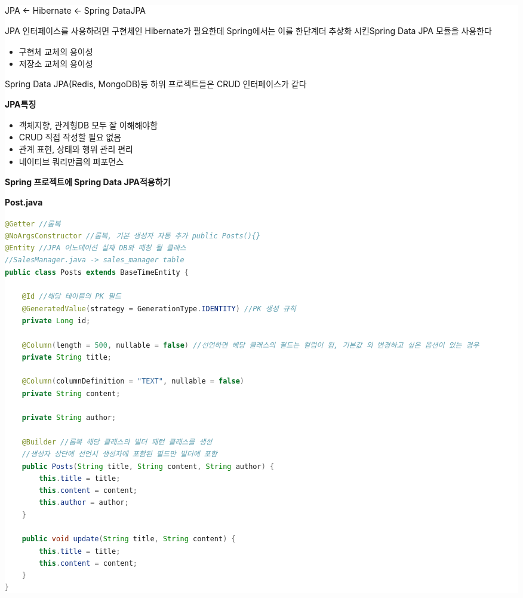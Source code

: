 JPA <- Hibernate <- Spring DataJPA

JPA 인터페이스를 사용하려면 구현체인 Hibernate가 필요한데 Spring에서는 이를 한단계더 추상화 시킨Spring Data JPA 모듈을 사용한다

- 구현체 교체의 용이성
- 저장소 교체의 용이성

Spring Data JPA(Redis, MongoDB)등 하위 프로젝트들은 CRUD 인터페이스가 같다

**JPA특징**

- 객체지향, 관계형DB 모두 잘 이해해야함
- CRUD 직접 작성할 필요 없음
- 관계 표현, 상태와 행위 관리 편리
- 네이티브 쿼리만큼의 퍼포먼스



**Spring 프로젝트에 Spring Data JPA적용하기**

**Post.java**

```java
@Getter //롬복
@NoArgsConstructor //롬복, 기본 생성자 자동 추가 public Posts(){}
@Entity //JPA 어노테이션 실제 DB와 매칭 될 클래스
//SalesManager.java -> sales_manager table
public class Posts extends BaseTimeEntity {

    @Id //해당 테이블의 PK 필드
    @GeneratedValue(strategy = GenerationType.IDENTITY) //PK 생성 규칙
    private Long id;

    @Column(length = 500, nullable = false) //선언하면 해당 클래스의 필드는 컬럼이 됨, 기본값 외 변경하고 싶은 옵션이 있는 경우
    private String title;

    @Column(columnDefinition = "TEXT", nullable = false)
    private String content;

    private String author;

    @Builder //롬복 해당 클래스의 빌더 패턴 클래스를 생성
    //생성자 상단에 선언시 생성자에 포함된 필드만 빌더에 포함
    public Posts(String title, String content, String author) {
        this.title = title;
        this.content = content;
        this.author = author;
    }

    public void update(String title, String content) {
        this.title = title;
        this.content = content;
    }
}

```
